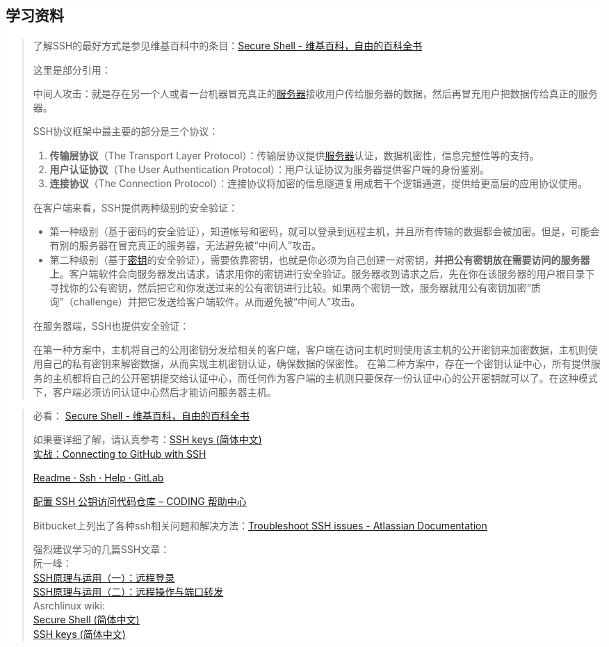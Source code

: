 



## 学习资料

> 了解SSH的最好方式是参见维基百科中的条目：[Secure Shell - 维基百科，自由的百科全书](https://zh.wikipedia.org/wiki/Secure_Shell)
>
> 这里是部分引用：  
>
> 中间人攻击：就是存在另一个人或者一台机器冒充真正的[服务器](https://zh.wikipedia.org/wiki/%E4%BC%BA%E6%9C%8D%E5%99%A8)接收用户传给服务器的数据，然后再冒充用户把数据传给真正的服务器。
>
> SSH协议框架中最主要的部分是三个协议：
>
> 1. **传输层协议**（The Transport Layer Protocol）：传输层协议提供[服务器](https://zh.wikipedia.org/wiki/%E6%9C%8D%E5%8A%A1%E5%99%A8)认证，数据机密性，信息完整性等的支持。
> 2. **用户认证协议**（The User Authentication Protocol）：用户认证协议为服务器提供客户端的身份鉴别。
> 3. **连接协议**（The Connection Protocol）：连接协议将加密的信息隧道复用成若干个逻辑通道，提供给更高层的应用协议使用。
>
> 在客户端来看，SSH提供两种级别的安全验证：
>
> - 第一种级别（基于密码的安全验证），知道帐号和密码，就可以登录到远程主机，并且所有传输的数据都会被加密。但是，可能会有别的服务器在冒充真正的服务器，无法避免被“中间人”攻击。
> - 第二种级别（基于[密钥](https://zh.wikipedia.org/wiki/%E5%85%AC%E5%BC%80%E5%AF%86%E9%92%A5%E5%8A%A0%E5%AF%86)的安全验证），需要依靠密钥，也就是你必须为自己创建一对密钥，**并把公有密钥放在需要访问的服务器上**。客户端软件会向服务器发出请求，请求用你的密钥进行安全验证。服务器收到请求之后，先在你在该服务器的用户根目录下寻找你的公有密钥，然后把它和你发送过来的公有密钥进行比较。如果两个密钥一致，服务器就用公有密钥加密“质询”（challenge）并把它发送给客户端软件。从而避免被“中间人”攻击。
>
> 在服务器端，SSH也提供安全验证：
>
>  在第一种方案中，主机将自己的公用密钥分发给相关的客户端，客户端在访问主机时则使用该主机的公开密钥来加密数据，主机则使用自己的私有密钥来解密数据，从而实现主机密钥认证，确保数据的保密性。 在第二种方案中，存在一个密钥认证中心，所有提供服务的主机都将自己的公开密钥提交给认证中心，而任何作为客户端的主机则只要保存一份认证中心的公开密钥就可以了。在这种模式下，客户端必须访问认证中心然后才能访问服务器主机。



> 必看： [Secure Shell - 维基百科，自由的百科全书](https://zh.wikipedia.org/wiki/Secure_Shell)
>
> 如果要详细了解，请认真参考：[SSH keys (简体中文)](https://wiki.archlinux.org/index.php/SSH_keys_%28%E7%AE%80%E4%BD%93%E4%B8%AD%E6%96%87%29)  
> [实战：Connecting to GitHub with SSH](https://help.github.com/articles/connecting-to-github-with-ssh/)  
>
> [Readme · Ssh · Help · GitLab](https://gitlab.com/help/ssh/README.md "Readme · Ssh · Help · GitLab")
>
> [配置 SSH 公钥访问代码仓库 – CODING 帮助中心](https://coding.net/help/doc/account/ssh-key.html "配置 SSH 公钥访问代码仓库 – CODING 帮助中心")
>
> Bitbucket上列出了各种ssh相关问题和解决方法：[Troubleshoot SSH issues - Atlassian Documentation](https://confluence.atlassian.com/bitbucket/troubleshoot-ssh-issues-271943403.html "Troubleshoot SSH issues - Atlassian Documentation")
>
> 强烈建议学习的几篇SSH文章：  
> 阮一峰：  
> [SSH原理与运用（一）：远程登录](http://www.ruanyifeng.com/blog/2011/12/ssh_remote_login.html)   
> [SSH原理与运用（二）：远程操作与端口转发](http://www.ruanyifeng.com/blog/2011/12/ssh_port_forwarding.html)   
> Asrchlinux wiki:   
> [Secure Shell (简体中文)](https://wiki.archlinux.org/index.php/Secure_Shell_(简体中文))   
> [SSH keys (简体中文)](https://wiki.archlinux.org/index.php/SSH_keys_(简体中文))  